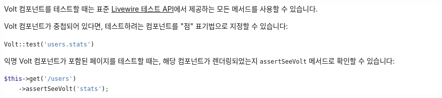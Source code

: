 Volt 컴포넌트를 테스트할 때는 표준 [Livewire 테스트 API](/livewire/3.x/testing)에서 제공하는 모든 메서드를 사용할 수 있습니다.

Volt 컴포넌트가 중첩되어 있다면, 테스트하려는 컴포넌트를 "점" 표기법으로 지정할 수 있습니다:

```php
Volt::test('users.stats')
```

익명 Volt 컴포넌트가 포함된 페이지를 테스트할 때는, 해당 컴포넌트가 렌더링되었는지 `assertSeeVolt` 메서드로 확인할 수 있습니다:

```php
$this->get('/users')
    ->assertSeeVolt('stats');
```
